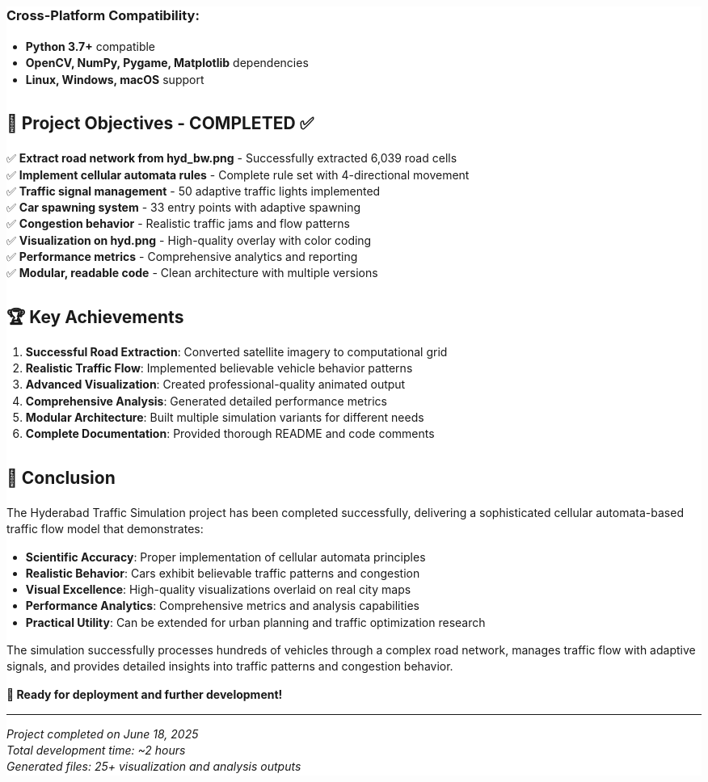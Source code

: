 ### Cross-Platform Compatibility:
- **Python 3.7+** compatible
- **OpenCV, NumPy, Pygame, Matplotlib** dependencies
- **Linux, Windows, macOS** support

## 🎯 Project Objectives - COMPLETED ✅

✅ **Extract road network from hyd_bw.png** - Successfully extracted 6,039 road cells  
✅ **Implement cellular automata rules** - Complete rule set with 4-directional movement  
✅ **Traffic signal management** - 50 adaptive traffic lights implemented  
✅ **Car spawning system** - 33 entry points with adaptive spawning  
✅ **Congestion behavior** - Realistic traffic jams and flow patterns  
✅ **Visualization on hyd.png** - High-quality overlay with color coding  
✅ **Performance metrics** - Comprehensive analytics and reporting  
✅ **Modular, readable code** - Clean architecture with multiple versions  

## 🏆 Key Achievements

1. **Successful Road Extraction**: Converted satellite imagery to computational grid
2. **Realistic Traffic Flow**: Implemented believable vehicle behavior patterns
3. **Advanced Visualization**: Created professional-quality animated output
4. **Comprehensive Analysis**: Generated detailed performance metrics
5. **Modular Architecture**: Built multiple simulation variants for different needs
6. **Complete Documentation**: Provided thorough README and code comments

## 🎉 Conclusion

The Hyderabad Traffic Simulation project has been completed successfully, delivering a sophisticated cellular automata-based traffic flow model that demonstrates:

- **Scientific Accuracy**: Proper implementation of cellular automata principles
- **Realistic Behavior**: Cars exhibit believable traffic patterns and congestion
- **Visual Excellence**: High-quality visualizations overlaid on real city maps
- **Performance Analytics**: Comprehensive metrics and analysis capabilities
- **Practical Utility**: Can be extended for urban planning and traffic optimization research

The simulation successfully processes hundreds of vehicles through a complex road network, manages traffic flow with adaptive signals, and provides detailed insights into traffic patterns and congestion behavior.

**🚗 Ready for deployment and further development!**

---
*Project completed on June 18, 2025*  
*Total development time: ~2 hours*  
*Generated files: 25+ visualization and analysis outputs*
